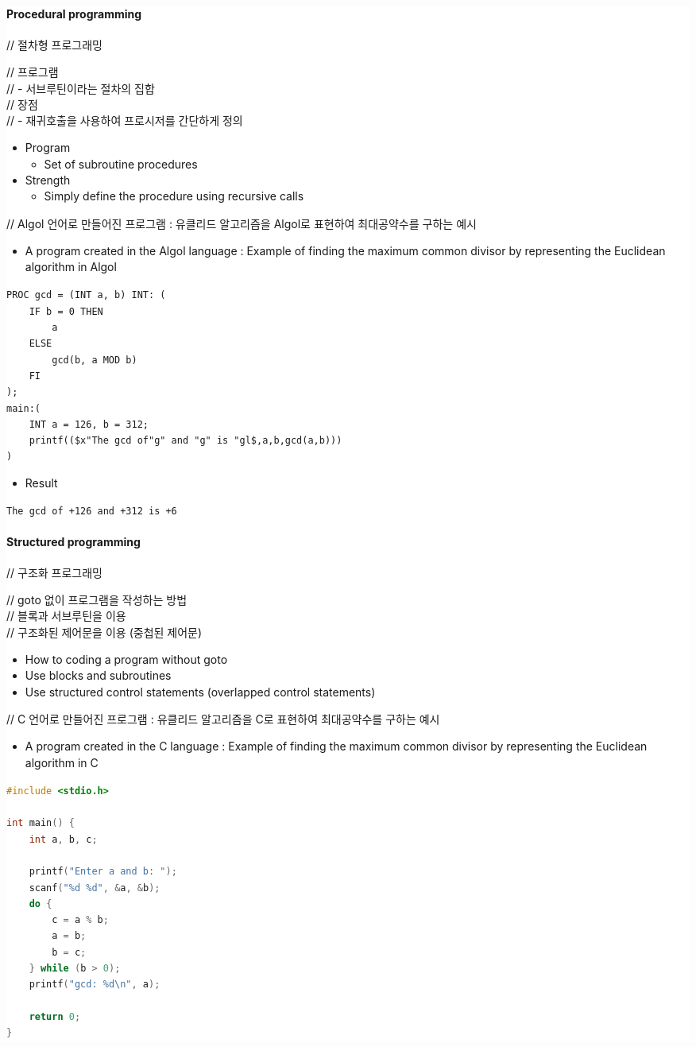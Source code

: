 #### Procedural programming   
// 절차형 프로그래밍   
   
// 프로그램   
// - 서브루틴이라는 절차의 집합   
// 장점   
// - 재귀호출을 사용하여 프로시저를 간단하게 정의   
- Program   
  - Set of subroutine procedures   
- Strength   
  - Simply define the procedure using recursive calls   
   
// Algol 언어로 만들어진 프로그램 : 유클리드 알고리즘을 Algol로 표현하여 최대공약수를 구하는 예시   
- A program created in the Algol language : Example of finding the maximum common divisor by representing the Euclidean algorithm in Algol   
   
```algol
PROC gcd = (INT a, b) INT: (
    IF b = 0 THEN
        a
    ELSE
        gcd(b, a MOD b)
    FI
);
main:(
    INT a = 126, b = 312;
    printf(($x"The gcd of"g" and "g" is "gl$,a,b,gcd(a,b)))
)
```
   
- Result   
   
```algol
The gcd of +126 and +312 is +6
```
   
#### Structured programming   
// 구조화 프로그래밍   
   
// goto 없이 프로그램을 작성하는 방법   
// 블록과 서브루틴을 이용   
// 구조화된 제어문을 이용 (중첩된 제어문)   
- How to coding a program without goto   
- Use blocks and subroutines   
- Use structured control statements (overlapped control statements)   
   
// C 언어로 만들어진 프로그램 : 유클리드 알고리즘을 C로 표현하여 최대공약수를 구하는 예시   
- A program created in the C language : Example of finding the maximum common divisor by representing the Euclidean algorithm in C   
   
```c
#include <stdio.h>

int main() {
    int a, b, c;

    printf("Enter a and b: ");
    scanf("%d %d", &a, &b);
    do {
        c = a % b;
        a = b;
        b = c;
    } while (b > 0);
    printf("gcd: %d\n", a);

    return 0;
}
```